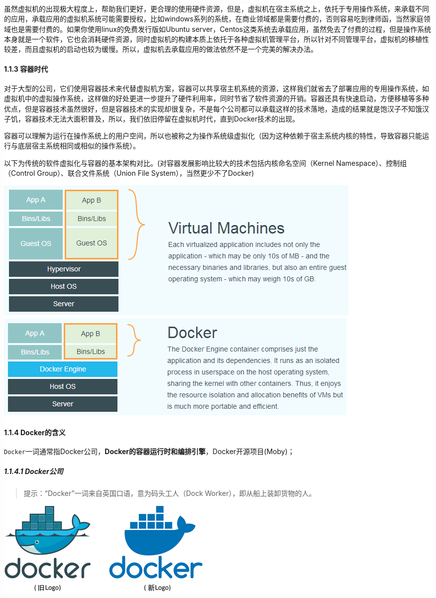 ​		虽然虚拟机的出现极大程度上，帮助我们更好，更合理的使用硬件资源，但是，虚拟机在宿主系统之上，依托于专用操作系统，来承载不同的应用，承载应用的虚拟机系统可能需要授权，比如windows系列的系统，在商业领域都是需要付费的，否则容易吃到律师函，当然家庭领域也是需要付费的。如果你使用linux的免费发行版如Ubuntu server，Centos这类系统去承载应用，虽然免去了付费的过程，但是操作系统本身就是一个软件，它也会消耗硬件资源，同时虚拟机的构建本质上依托于各种虚拟机管理平台，所以针对不同管理平台，虚拟机的移植性较差，而且虚拟机的启动也较为缓慢。所以，虚拟机去承载应用的做法依然不是一个完美的解决办法。

#### 1.1.3 容器时代

​		对于大型的公司，它们使用容器技术来代替虚拟机方案，容器可以共享宿主机系统的资源，这样我们就省去了部署应用的专用操作系统，如虚拟机中的虚拟操作系统，这样做的好处更进一步提升了硬件利用率，同时节省了软件资源的开销。容器还具有快速启动，方便移植等多种优点，但是容器技术虽然很好，但是容器技术的实现却很复杂，不是每个公司都可以承载这样的技术落地，造成的结果就是饱汉子不知饿汉子饥，容器技术无法大面积普及，所以，我们依旧停留在虚拟机时代，直到Docker技术的出现。

​		容器可以理解为运行在操作系统上的用户空间，所以也被称之为操作系统级虚拟化（因为这种依赖于宿主系统内核的特性，导致容器只能运行与底层宿主系统相同或相似的操作系统）。

​		以下为传统的软件虚拟化与容器的基本架构对比。(对容器发展影响比较大的技术包括内核命名空间（Kernel Namespace）、控制组（Control Group）、联合文件系统（Union File System），当然更少不了Docker)

![容器的优势](./res/02.png)
![容器的优势](./res/05.png)

#### 1.1.4 Docker的含义

​		`Docker`一词通常指Docker公司，**Docker的容器运行时和编排引擎**，Docker开源项目(Moby)；

##### 1.1.4.1 Docker公司

>  提示：“Docker”一词来自英国口语，意为码头工人（Dock Worker），即从船上装卸货物的人。



![docker公司的标志](./res/007.png)
